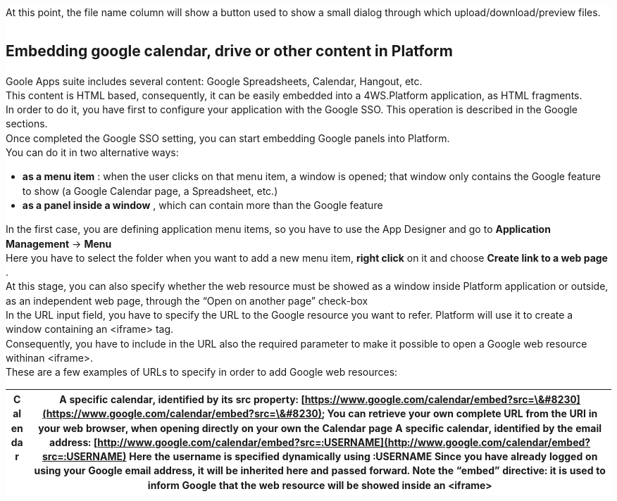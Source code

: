 At this point, the file name column will show a button used to show a small dialog through which upload/download/preview files.

## **Embedding google calendar, drive or other content in Platform** <a href="embeddingcontentinplatform" id="embeddingcontentinplatform"></a>

Goole Apps suite includes several content: Google Spreadsheets, Calendar, Hangout, etc.\
This content is HTML based, consequently, it can be easily embedded into a 4WS.Platform application, as HTML fragments.\
In order to do it, you have first to configure your application with the Google SSO. This operation is described in the Google sections.\
Once completed the Google SSO setting, you can start embedding Google panels into Platform.\
You can do it in two alternative ways:

* **as a menu item** : when the user clicks on that menu item, a window is opened; that window only contains the Google feature to show (a Google Calendar page, a Spreadsheet, etc.)
* **as a panel inside a window** , which can contain more than the Google feature

In the first case, you are defining application menu items, so you have to use the App Designer and go to **Application Management** -> **Menu**\
Here you have to select the folder when you want to add a new menu item, **right click** on it and choose **Create link to a web page** .\
At this stage, you can also specify whether the web resource must be showed as a window inside Platform application or outside, as an independent web page, through the “Open on another page” check-box\
In the URL input field, you have to specify the URL to the Google resource you want to refer. Platform will use it to create a window containing an \<iframe> tag.\
Consequently, you have to include in the URL also the required parameter to make it possible to open a Google web resource withinan \<iframe>.\
These are a few examples of URLs to specify in order to add Google web resources:

| Calendar                | A specific calendar, identified by its src property:  [https://www.google.com/calendar/embed?src=\&#8230](https://www.google.com/calendar/embed?src=\&#8230)**;**  You can retrieve your own complete URL from the URI in your web browser, when opening directly on your own the Calendar page A specific calendar, identified by the email address:  [http://www.google.com/calendar/embed?src=:USERNAME](http://www.google.com/calendar/embed?src=:USERNAME)  Here the username is specified dynamically using :USERNAME Since you have already logged on using your Google email address, it will be inherited here and passed forward. Note the “embed” directive: it is used to inform Google that the web resource will be showed inside an \<iframe>                                                                                                                                                                                                                                                                                                                                                                                                                                                                                                                                                                                                                                                                                                                                                                                                                                                                                                                                                                                                                                                                                                                                                                    |
| ----------------------- | ------------------------------------------------------------------------------------------------------------------------------------------------------------------------------------------------------------------------------------------------------------------------------------------------------------------------------------------------------------------------------------------------------------------------------------------------------------------------------------------------------------------------------------------------------------------------------------------------------------------------------------------------------------------------------------------------------------------------------------------------------------------------------------------------------------------------------------------------------------------------------------------------------------------------------------------------------------------------------------------------------------------------------------------------------------------------------------------------------------------------------------------------------------------------------------------------------------------------------------------------------------------------------------------------------------------------------------------------------------------------------------------------------------------------------------------------------------------------------------------------------------------------------------------------------------------------------------------------------------------------------------------------------------------------------------------------------------------------------------------------------------------------------------------------------------------------------------------------------------------------------------------------------------------------------- |